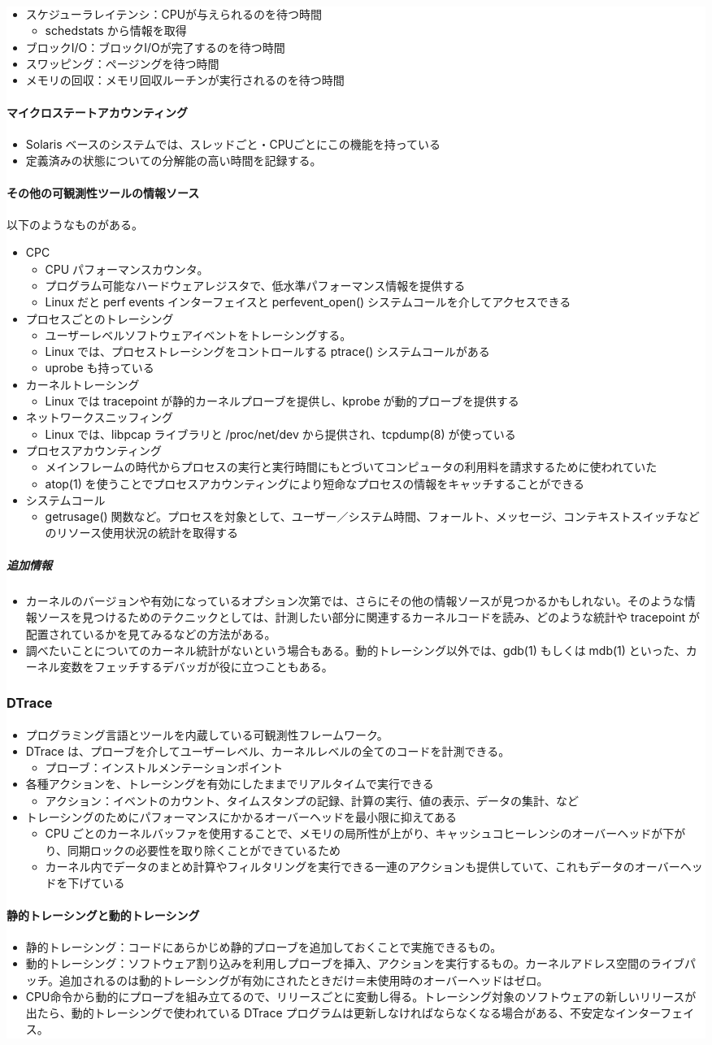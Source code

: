 * スケジューラレイテンシ：CPUが与えられるのを待つ時間
    * schedstats から情報を取得
* ブロックI/O：ブロックI/Oが完了するのを待つ時間
* スワッピング：ページングを待つ時間
* メモリの回収：メモリ回収ルーチンが実行されるのを待つ時間

#### マイクロステートアカウンティング
* Solaris ベースのシステムでは、スレッドごと・CPUごとにこの機能を持っている
* 定義済みの状態についての分解能の高い時間を記録する。

#### その他の可観測性ツールの情報ソース
以下のようなものがある。

* CPC
    * CPU パフォーマンスカウンタ。
    * プログラム可能なハードウェアレジスタで、低水準パフォーマンス情報を提供する
    * Linux だと perf events インターフェイスと perfevent_open() システムコールを介してアクセスできる
* プロセスごとのトレーシング
    * ユーザーレベルソフトウェアイベントをトレーシングする。
    * Linux では、プロセストレーシングをコントロールする ptrace() システムコールがある
    * uprobe も持っている
* カーネルトレーシング
    * Linux では tracepoint が静的カーネルプローブを提供し、kprobe が動的プローブを提供する
* ネットワークスニッフィング
    * Linux では、libpcap ライブラリと /proc/net/dev から提供され、tcpdump(8) が使っている
* プロセスアカウンティング
    * メインフレームの時代からプロセスの実行と実行時間にもとづいてコンピュータの利用料を請求するために使われていた
    * atop(1) を使うことでプロセスアカウンティングにより短命なプロセスの情報をキャッチすることができる
* システムコール
    * getrusage() 関数など。プロセスを対象として、ユーザー／システム時間、フォールト、メッセージ、コンテキストスイッチなどのリソース使用状況の統計を取得する

##### 追加情報
* カーネルのバージョンや有効になっているオプション次第では、さらにその他の情報ソースが見つかるかもしれない。そのような情報ソースを見つけるためのテクニックとしては、計測したい部分に関連するカーネルコードを読み、どのような統計や tracepoint が配置されているかを見てみるなどの方法がある。
* 調べたいことについてのカーネル統計がないという場合もある。動的トレーシング以外では、gdb(1) もしくは mdb(1) といった、カーネル変数をフェッチするデバッガが役に立つこともある。

### DTrace
* プログラミング言語とツールを内蔵している可観測性フレームワーク。
* DTrace は、プローブを介してユーザーレベル、カーネルレベルの全てのコードを計測できる。
    * プローブ：インストルメンテーションポイント
* 各種アクションを、トレーシングを有効にしたままでリアルタイムで実行できる
    * アクション：イベントのカウント、タイムスタンプの記録、計算の実行、値の表示、データの集計、など
* トレーシングのためにパフォーマンスにかかるオーバーヘッドを最小限に抑えてある
    * CPU ごとのカーネルバッファを使用することで、メモリの局所性が上がり、キャッシュコヒーレンシのオーバーヘッドが下がり、同期ロックの必要性を取り除くことができているため
    * カーネル内でデータのまとめ計算やフィルタリングを実行できる一連のアクションも提供していて、これもデータのオーバーヘッドを下げている

#### 静的トレーシングと動的トレーシング
* 静的トレーシング：コードにあらかじめ静的プローブを追加しておくことで実施できるもの。
* 動的トレーシング：ソフトウェア割り込みを利用しプローブを挿入、アクションを実行するもの。カーネルアドレス空間のライブパッチ。追加されるのは動的トレーシングが有効にされたときだけ＝未使用時のオーバーヘッドはゼロ。
* CPU命令から動的にプローブを組み立てるので、リリースごとに変動し得る。トレーシング対象のソフトウェアの新しいリリースが出たら、動的トレーシングで使われている DTrace プログラムは更新しなければならなくなる場合がある、不安定なインターフェイス。

